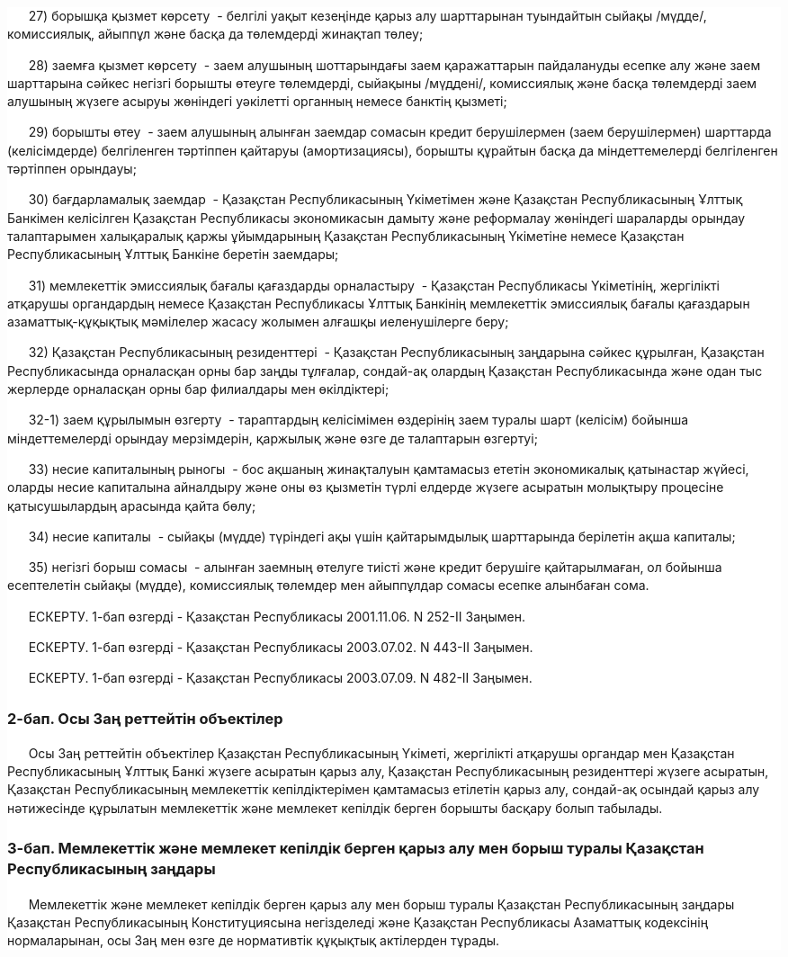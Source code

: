       27) борышқа қызмет көрсету  - белгiлi уақыт кезеңiнде қарыз алу шарттарынан туындайтын сыйақы /мүдде/, комиссиялық, айыппұл және басқа да төлемдердi жинақтап төлеу;

      28) заемға қызмет көрсету  - заем алушының шоттарындағы заем қаражаттарын пайдалануды есепке алу және заем шарттарына сәйкес негiзгi борышты өтеуге төлемдердi, сыйақыны /мүдденi/, комиссиялық және басқа төлемдердi заем алушының жүзеге асыруы жөнiндегi уәкiлеттi органның немесе банктiң қызметi;

      29) борышты өтеу  - заем алушының алынған заемдар сомасын кредит берушiлермен (заем берушiлермен) шарттарда (келiсiмдерде) белгiленген тәртiппен қайтаруы (амортизациясы), борышты құрайтын басқа да мiндеттемелердi белгiленген тәртiппен орындауы;

      30) бағдарламалық заемдар  - Қазақстан Республикасының Үкiметiмен және Қазақстан Республикасының Ұлттық Банкiмен келiсілген Қазақстан Республикасы экономикасын дамыту және реформалау жөнiндегi шараларды орындау талаптарымен халықаралық қаржы ұйымдарының Қазақстан Республикасының Үкiметiне немесе Қазақстан Республикасының Ұлттық Банкiне беретiн заемдары;

      31) мемлекеттiк эмиссиялық бағалы қағаздарды орналастыру  - Қазақстан Республикасы Үкiметiнiң, жергiлiктi атқарушы органдардың немесе Қазақстан Республикасы Ұлттық Банкiнiң мемлекеттiк эмиссиялық бағалы қағаздарын азаматтық-құқықтық мәмiлелер жасасу жолымен алғашқы иеленушiлерге беру;

      32) Қазақстан Республикасының резиденттерi  - Қазақстан Республикасының заңдарына сәйкес құрылған, Қазақстан Республикасында орналасқан орны бар заңды тұлғалар, сондай-ақ олардың Қазақстан Республикасында және одан тыс жерлерде орналасқан орны бар филиалдары мен өкiлдiктерi;

      32-1) заем құрылымын өзгерту  - тараптардың келiсiмiмен өздерiнiң заем туралы шарт (келiсiм) бойынша мiндеттемелердi орындау мерзiмдерiн, қаржылық және өзге де талаптарын өзгертуi;

      33) несие капиталының рыногы  - бос ақшаның жинақталуын қамтамасыз ететiн экономикалық қатынастар жүйесi, оларды несие капиталына айналдыру және оны өз қызметiн түрлi елдерде жүзеге асыратын молықтыру процесiне қатысушылардың арасында қайта бөлу;

      34) несие капиталы  - сыйақы (мүдде) түрiндегi ақы үшiн қайтарымдылық шарттарында берiлетiн ақша капиталы;

      35) негiзгi борыш сомасы  - алынған заемның өтелуге тиiстi және кредит берушiге қайтарылмаған, ол бойынша есептелетiн сыйақы (мүдде), комиссиялық төлемдер мен айыппұлдар сомасы есепке алынбаған сома.

      ЕСКЕРТУ. 1-бап өзгерді - Қазақстан Республикасы 2001.11.06. N 252-II  Заңымен.

      ЕСКЕРТУ. 1-бап өзгерді - Қазақстан Республикасы 2003.07.02. N 443-II  Заңымен.

      ЕСКЕРТУ. 1-бап өзгерді - Қазақстан Республикасы 2003.07.09. N 482-II  Заңымен.

### 2-бап. Осы Заң реттейтiн объектiлер

      Осы Заң реттейтiн объектілер Қазақстан Республикасының Yкiметi, жергiлiктi атқарушы органдар мен Қазақстан Республикасының Ұлттық Банкi жүзеге асыратын қарыз алу, Қазақстан Республикасының резиденттерi жүзеге асыратын, Қазақстан Республикасының мемлекеттiк кепiлдiктерiмен қамтамасыз етiлетiн қарыз алу, сондай-ақ осындай қарыз алу нәтижесiнде құрылатын мемлекеттiк және мемлекет кепiлдiк берген борышты басқару болып табылады.

### 3-бап. Мемлекеттiк және мемлекет кепiлдiк берген қарыз алу мен борыш туралы Қазақстан Республикасының заңдары

      Мемлекеттiк және мемлекет кепiлдiк берген қарыз алу мен борыш туралы Қазақстан Республикасының заңдары Қазақстан Республикасының Конституциясына негiзделедi және Қазақстан Республикасы Азаматтық кодексiнiң нормаларынан, осы Заң мен өзге де нормативтiк құқықтық актiлерден тұрады.
